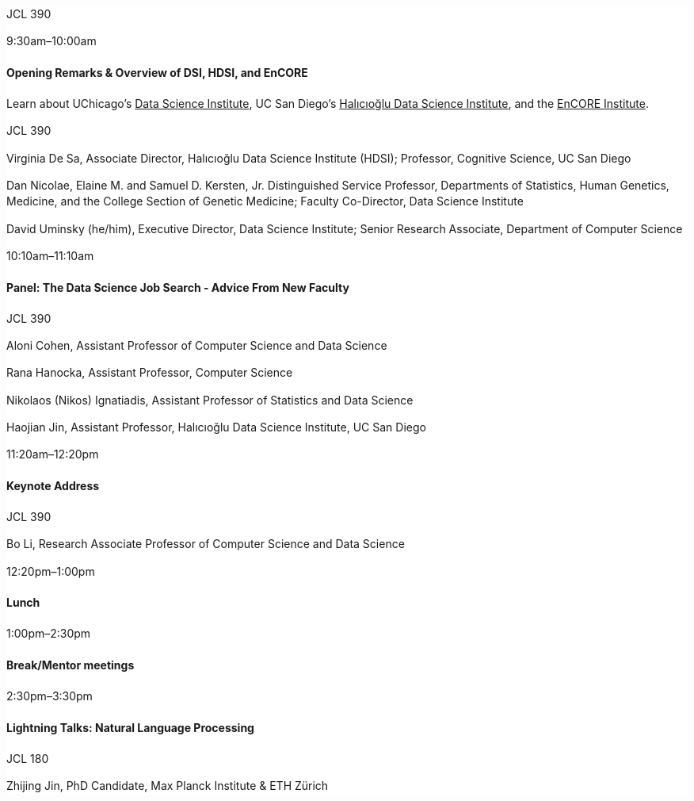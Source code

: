 JCL 390

9:30am–10:00am

#### Opening Remarks & Overview of DSI, HDSI, and EnCORE

Learn about UChicago’s [Data Science Institute](https://datascience.uchicago.edu/), UC San Diego’s [Halıcıoğlu Data Science Institute](https://datascience.ucsd.edu/), and the [EnCORE Institute](https://encore.ucsd.edu/).

JCL 390

Virginia De Sa, Associate Director, Halıcıoğlu Data Science Institute (HDSI); Professor, Cognitive Science, UC San Diego

Dan Nicolae, Elaine M. and Samuel D. Kersten, Jr. Distinguished Service Professor, Departments of Statistics, Human Genetics, Medicine, and the College Section of Genetic Medicine; Faculty Co-Director, Data Science Institute

David Uminsky (he/him), Executive Director, Data Science Institute; Senior Research Associate, Department of Computer Science

10:10am–11:10am

#### Panel: The Data Science Job Search - Advice From New Faculty

JCL 390

Aloni Cohen, Assistant Professor of Computer Science and Data Science

Rana Hanocka, Assistant Professor, Computer Science

Nikolaos (Nikos) Ignatiadis, Assistant Professor of Statistics and Data Science

Haojian Jin, Assistant Professor, Halıcıoğlu Data Science Institute, UC San Diego

11:20am–12:20pm

#### Keynote Address

JCL 390

Bo Li, Research Associate Professor of Computer Science and Data Science

12:20pm–1:00pm

#### Lunch

1:00pm–2:30pm

#### Break/Mentor meetings

2:30pm–3:30pm

#### Lightning Talks: Natural Language Processing

JCL 180

Zhijing Jin, PhD Candidate, Max Planck Institute & ETH Zürich
